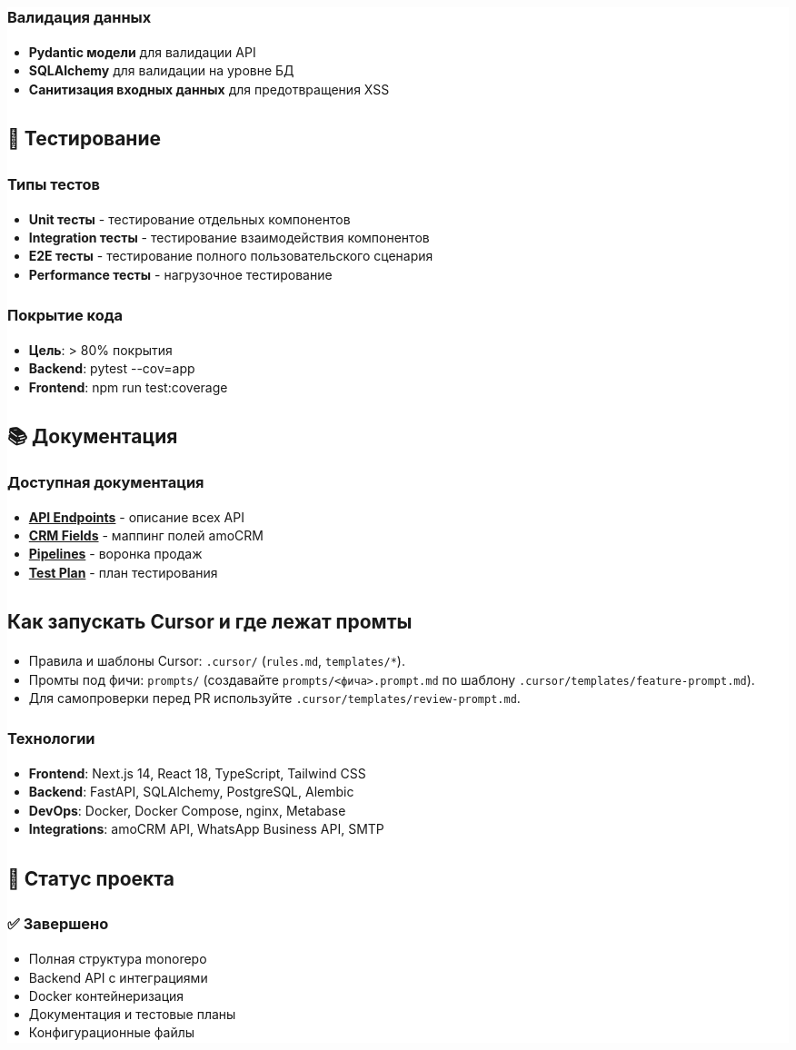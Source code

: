 ### Валидация данных
- **Pydantic модели** для валидации API
- **SQLAlchemy** для валидации на уровне БД
- **Санитизация входных данных** для предотвращения XSS

## 🧪 Тестирование

### Типы тестов
- **Unit тесты** - тестирование отдельных компонентов
- **Integration тесты** - тестирование взаимодействия компонентов
- **E2E тесты** - тестирование полного пользовательского сценария
- **Performance тесты** - нагрузочное тестирование

### Покрытие кода
- **Цель**: > 80% покрытия
- **Backend**: pytest --cov=app
- **Frontend**: npm run test:coverage

## 📚 Документация

### Доступная документация
- **[API Endpoints](./endpoints.md)** - описание всех API
- **[CRM Fields](./crm-fields.md)** - маппинг полей amoCRM
- **[Pipelines](./pipelines.md)** - воронка продаж
- **[Test Plan](./test-plan.md)** - план тестирования

## Как запускать Cursor и где лежат промты

- Правила и шаблоны Cursor: `.cursor/` (`rules.md`, `templates/*`).
- Промты под фичи: `prompts/` (создавайте `prompts/<фича>.prompt.md` по шаблону `.cursor/templates/feature-prompt.md`).
- Для самопроверки перед PR используйте `.cursor/templates/review-prompt.md`.

### Технологии
- **Frontend**: Next.js 14, React 18, TypeScript, Tailwind CSS
- **Backend**: FastAPI, SQLAlchemy, PostgreSQL, Alembic
- **DevOps**: Docker, Docker Compose, nginx, Metabase
- **Integrations**: amoCRM API, WhatsApp Business API, SMTP

## 🎯 Статус проекта

### ✅ Завершено
- Полная структура monorepo
- Backend API с интеграциями
- Docker контейнеризация
- Документация и тестовые планы
- Конфигурационные файлы
